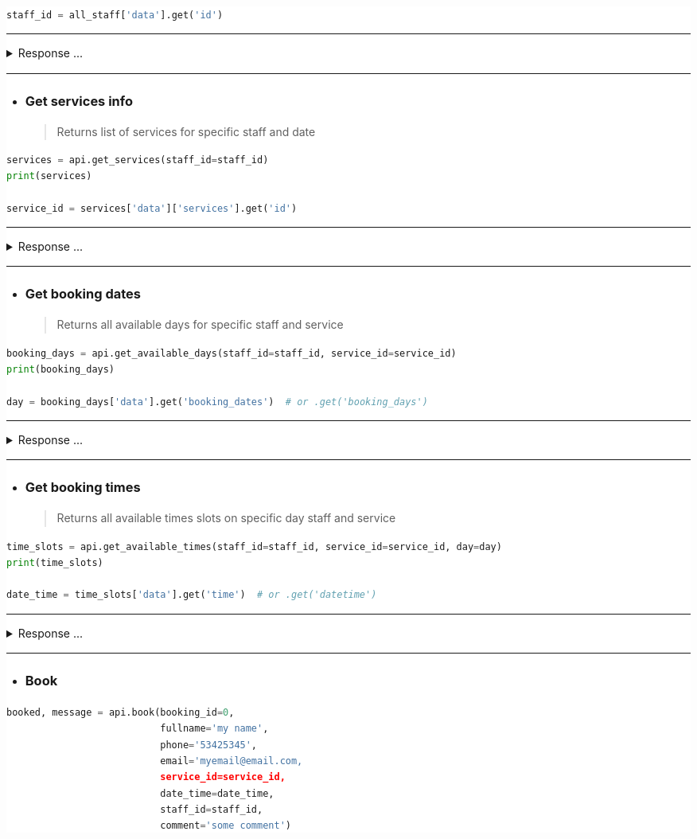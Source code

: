 ```python
staff_id = all_staff['data'].get('id')
```

____

<details><summary>Response ...</summary></details>

____

- ### Get services info
  > Returns list of services for specific staff and date
```python
services = api.get_services(staff_id=staff_id)
print(services)

service_id = services['data']['services'].get('id')
```

____

<details><summary>Response ...</summary></details>

____

- ### Get booking dates
  > Returns all available days for specific staff and service
```python
booking_days = api.get_available_days(staff_id=staff_id, service_id=service_id)
print(booking_days)

day = booking_days['data'].get('booking_dates')  # or .get('booking_days')
```

____

<details><summary>Response ...</summary></details>

____

- ### Get booking times
  > Returns all available times slots on specific day staff and service
```python
time_slots = api.get_available_times(staff_id=staff_id, service_id=service_id, day=day)
print(time_slots)

date_time = time_slots['data'].get('time')  # or .get('datetime')
```

____

<details><summary>Response ...</summary></details>

____

- ### Book
```python
booked, message = api.book(booking_id=0, 
                           fullname='my name', 
                           phone='53425345', 
                           email='myemail@email.com, 
                           service_id=service_id, 
                           date_time=date_time, 
                           staff_id=staff_id, 
                           comment='some comment')
```
